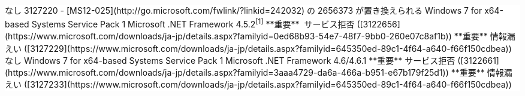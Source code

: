 </td>
<td style="border:1px solid black;">
なし  
3127220 - [MS12-025](http://go.microsoft.com/fwlink/?linkid=242032) の 2656373 が置き換えられる

</td>
</tr>
<tr>
<td style="border:1px solid black;">
Windows 7 for x64-based Systems Service Pack 1

</td>
<td style="border:1px solid black;">
Microsoft .NET Framework 4.5.2<sup>[1]</sup>

</td>
<td style="border:1px solid black;">
**重要**   
サービス拒否  
([3122656](https://www.microsoft.com/downloads/ja-jp/details.aspx?familyid=0ed68b93-54e7-48f7-9bb0-260e07c8af1b))

</td>
<td style="border:1px solid black;">
**重要**  
情報漏えい  
([3127229](https://www.microsoft.com/downloads/ja-jp/details.aspx?familyid=645350ed-89c1-4f64-a640-f66f150cdbea))

</td>
<td style="border:1px solid black;">
なし

</td>
</tr>
<tr>
<td style="border:1px solid black;">
Windows 7 for x64-based Systems Service Pack 1

</td>
<td style="border:1px solid black;">
Microsoft .NET Framework 4.6/4.6.1

</td>
<td style="border:1px solid black;">
**重要**  
サービス拒否  
([3122661](https://www.microsoft.com/downloads/ja-jp/details.aspx?familyid=3aaa4729-da6a-466a-b951-e67b179f25d1))

</td>
<td style="border:1px solid black;">
**重要**  
情報漏えい  
([3127233](https://www.microsoft.com/downloads/ja-jp/details.aspx?familyid=645350ed-89c1-4f64-a640-f66f150cdbea))
